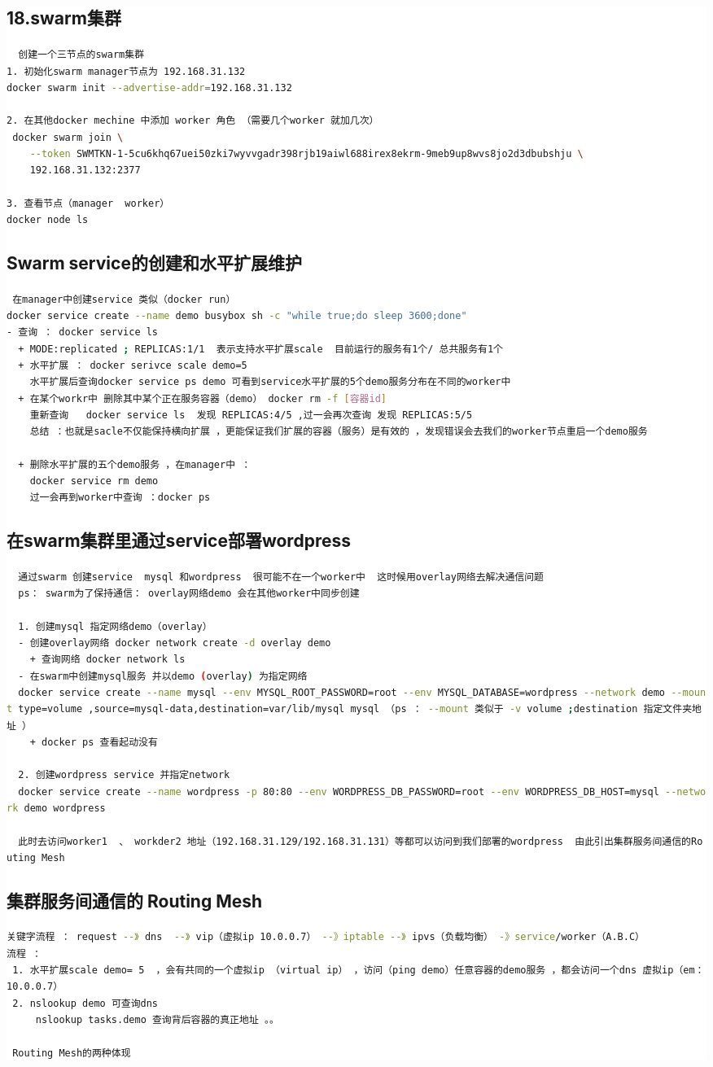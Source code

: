 ## 18.swarm集群  
```bash
  创建一个三节点的swarm集群 
1. 初始化swarm manager节点为 192.168.31.132
docker swarm init --advertise-addr=192.168.31.132 

2. 在其他docker mechine 中添加 worker 角色 （需要几个worker 就加几次） 
 docker swarm join \
    --token SWMTKN-1-5cu6khq67uei50zki7wyvvgadr398rjb19aiwl688irex8ekrm-9meb9up8wvs8jo2d3dbubshju \
    192.168.31.132:2377

3. 查看节点（manager  worker）
docker node ls
```
## Swarm  service的创建和水平扩展维护
```bash
 在manager中创建service 类似（docker run）
docker service create --name demo busybox sh -c "while true;do sleep 3600;done"
- 查询 ： docker service ls  
  + MODE:replicated ; REPLICAS:1/1  表示支持水平扩展scale  目前运行的服务有1个/ 总共服务有1个
  + 水平扩展 ： docker serivce scale demo=5 
    水平扩展后查询docker service ps demo 可看到service水平扩展的5个demo服务分布在不同的worker中 
  + 在某个workr中 删除其中某个正在服务容器（demo） docker rm -f [容器id]   
    重新查询   docker service ls  发现 REPLICAS:4/5 ,过一会再次查询 发现 REPLICAS:5/5
    总结 ：也就是sacle不仅能保持横向扩展 ，更能保证我们扩展的容器（服务）是有效的 ，发现错误会去我们的worker节点重启一个demo服务

  + 删除水平扩展的五个demo服务 ，在manager中 ：  
    docker service rm demo 
    过一会再到worker中查询 ：docker ps 
```
## 在swarm集群里通过service部署wordpress 
```bash
  通过swarm 创建service  mysql 和wordpress  很可能不在一个worker中  这时候用overlay网络去解决通信问题  
  ps： swarm为了保持通信： overlay网络demo 会在其他worker中同步创建

  1. 创建mysql 指定网络demo（overlay）
  - 创建overlay网络 docker network create -d overlay demo 
    + 查询网络 docker network ls
  - 在swarm中创建mysql服务 并以demo (overlay) 为指定网络   
  docker service create --name mysql --env MYSQL_ROOT_PASSWORD=root --env MYSQL_DATABASE=wordpress --network demo --mount type=volume ,source=mysql-data,destination=var/lib/mysql mysql （ps ： --mount 类似于 -v volume ;destination 指定文件夹地址 ）
    + docker ps 查看起动没有

  2. 创建wordpress service 并指定network 
  docker service create --name wordpress -p 80:80 --env WORDPRESS_DB_PASSWORD=root --env WORDPRESS_DB_HOST=mysql --network demo wordpress 

  此时去访问worker1  、 workder2 地址（192.168.31.129/192.168.31.131）等都可以访问到我们部署的wordpress  由此引出集群服务间通信的Routing Mesh
```
 ## 集群服务间通信的 Routing Mesh 
 ```bash
 关键字流程 ： request --》 dns  --》 vip（虚拟ip 10.0.0.7） --》iptable --》 ipvs（负载均衡） -》service/worker（A.B.C）
 流程 ： 
  1. 水平扩展scale demo= 5  ，会有共同的一个虚拟ip （virtual ip） ，访问（ping demo）任意容器的demo服务 ，都会访问一个dns 虚拟ip（em：10.0.0.7）  
  2. nslookup demo 可查询dns  
      nslookup tasks.demo 查询背后容器的真正地址 。。

  Routing Mesh的两种体现 
 ```